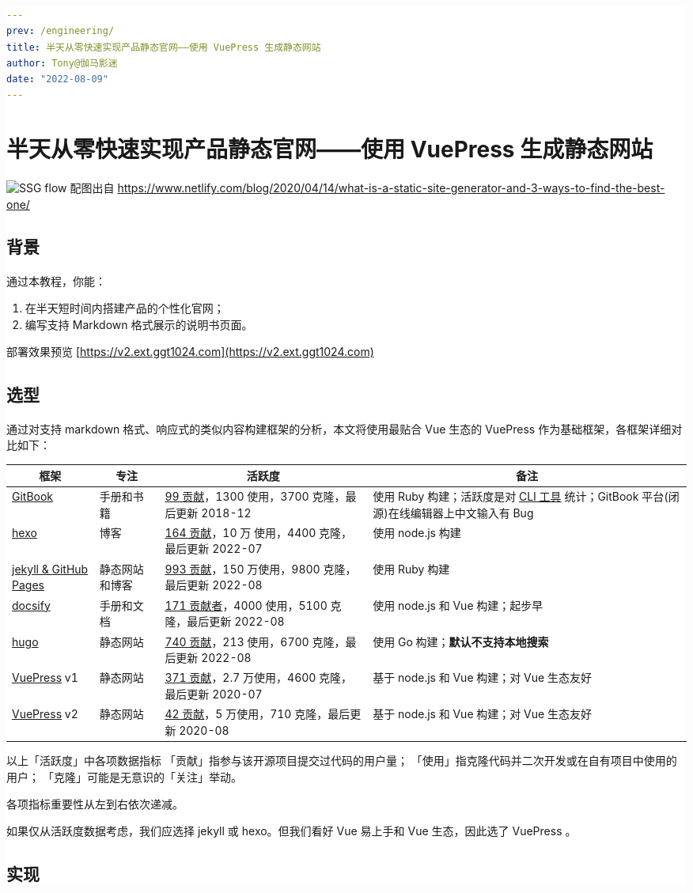 ```yaml
---
prev: /engineering/
title: 半天从零快速实现产品静态官网——使用 VuePress 生成静态网站
author: Tony@伽马影迷
date: "2022-08-09"
---
```


# 半天从零快速实现产品静态官网——使用 VuePress 生成静态网站

![SSG flow](/ssg-flow.png)
配图出自 https://www.netlify.com/blog/2020/04/14/what-is-a-static-site-generator-and-3-ways-to-find-the-best-one/

## 背景

通过本教程，你能：

1. 在半天短时间内搭建产品的个性化官网；
2. 编写支持 Markdown 格式展示的说明书页面。

部署效果预览 [https://v2.ext.ggt1024.com](https://v2.ext.ggt1024.com)

## 选型

通过对支持 markdown 格式、响应式的类似内容构建框架的分析，本文将使用最贴合 Vue 生态的 VuePress 作为基础框架，各框架详细对比如下：

| 框架                                           | 专注           | 活跃度                                                                                      | 备注                                                                                                                           |
| ---------------------------------------------- | -------------- | ------------------------------------------------------------------------------------------- | ------------------------------------------------------------------------------------------------------------------------------ |
| [GitBook](https://www.gitbook.com/)            | 手册和书籍     | [99 贡献](https://github.com/GitbookIO/gitbook)，1300 使用，3700 克隆，最后更新 2018-12     | 使用 Ruby 构建；活跃度是对 [CLI 工具](https://github.com/GitbookIO/gitbook) 统计；GitBook 平台(闭源)在线编辑器上中文输入有 Bug |
| [hexo](https://hexo.io/)                       | 博客           | [164 贡献](https://github.com/hexojs/hexo)，10 万 使用，4400 克隆，最后更新 2022-07         | 使用 node.js 构建                                                                                                              |
| [jekyll & GitHub Pages](https://jekyllrb.com/) | 静态网站和博客 | [993 贡献](https://github.com/jekyll/jekyll)，150 万使用，9800 克隆，最后更新 2022-08       | 使用 Ruby 构建                                                                                                                 |
| [docsify](https://docsify.js.org/)             | 手册和文档     | [171 贡献者](https://github.com/docsifyjs/docsify/)，4000 使用，5100 克隆，最后更新 2022-08 | 使用 node.js 和 Vue 构建；起步早                                                                                               |
| [hugo](https://gohugo.io/)                     | 静态网站       | [740 贡献](https://github.com/gohugoio/hugo)，213 使用，6700 克隆，最后更新 2022-08         | 使用 Go 构建；**默认不支持本地搜索**                                                                                           |
| [VuePress](https://vuepress.vuejs.org/) v1     | 静态网站       | [371 贡献](https://github.com/vuejs/vuepress)，2.7 万使用，4600 克隆，最后更新 2020-07      | 基于 node.js 和 Vue 构建；对 Vue 生态友好                                                                                      |
| [VuePress](https://v2.vuepress.vuejs.org/) v2  | 静态网站       | [42 贡献](https://github.com/vuepress/vuepress-next)，5 万使用，710 克隆，最后更新 2020-08  | 基于 node.js 和 Vue 构建；对 Vue 生态友好                                                                                      |

以上「活跃度」中各项数据指标
「贡献」指参与该开源项目提交过代码的用户量；
「使用」指克隆代码并二次开发或在自有项目中使用的用户；
「克隆」可能是无意识的「关注」举动。

各项指标重要性从左到右依次递减。

如果仅从活跃度数据考虑，我们应选择 jekyll 或 hexo。但我们看好 Vue 易上手和 Vue 生态，因此选了 VuePress 。

## 实现
